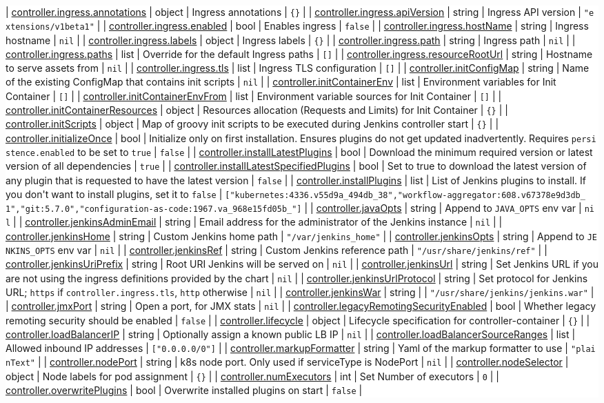 | [controller.ingress.annotations](./values.yaml#L712) | object | Ingress annotations | `{}` |
| [controller.ingress.apiVersion](./values.yaml#L708) | string | Ingress API version | `"extensions/v1beta1"` |
| [controller.ingress.enabled](./values.yaml#L691) | bool | Enables ingress | `false` |
| [controller.ingress.hostName](./values.yaml#L725) | string | Ingress hostname | `nil` |
| [controller.ingress.labels](./values.yaml#L710) | object | Ingress labels | `{}` |
| [controller.ingress.path](./values.yaml#L721) | string | Ingress path | `nil` |
| [controller.ingress.paths](./values.yaml#L695) | list | Override for the default Ingress paths | `[]` |
| [controller.ingress.resourceRootUrl](./values.yaml#L727) | string | Hostname to serve assets from | `nil` |
| [controller.ingress.tls](./values.yaml#L729) | list | Ingress TLS configuration | `[]` |
| [controller.initConfigMap](./values.yaml#L456) | string | Name of the existing ConfigMap that contains init scripts | `nil` |
| [controller.initContainerEnv](./values.yaml#L147) | list | Environment variables for Init Container | `[]` |
| [controller.initContainerEnvFrom](./values.yaml#L143) | list | Environment variable sources for Init Container | `[]` |
| [controller.initContainerResources](./values.yaml#L134) | object | Resources allocation (Requests and Limits) for Init Container | `{}` |
| [controller.initScripts](./values.yaml#L452) | object | Map of groovy init scripts to be executed during Jenkins controller start | `{}` |
| [controller.initializeOnce](./values.yaml#L424) | bool | Initialize only on first installation. Ensures plugins do not get updated inadvertently. Requires `persistence.enabled` to be set to `true` | `false` |
| [controller.installLatestPlugins](./values.yaml#L413) | bool | Download the minimum required version or latest version of all dependencies | `true` |
| [controller.installLatestSpecifiedPlugins](./values.yaml#L416) | bool | Set to true to download the latest version of any plugin that is requested to have the latest version | `false` |
| [controller.installPlugins](./values.yaml#L405) | list | List of Jenkins plugins to install. If you don't want to install plugins, set it to `false` | `["kubernetes:4336.v55d9a_494db_38","workflow-aggregator:608.v67378e9d3db_1","git:5.7.0","configuration-as-code:1967.va_968e15fd05b_"]` |
| [controller.javaOpts](./values.yaml#L162) | string | Append to `JAVA_OPTS` env var | `nil` |
| [controller.jenkinsAdminEmail](./values.yaml#L96) | string | Email address for the administrator of the Jenkins instance | `nil` |
| [controller.jenkinsHome](./values.yaml#L101) | string | Custom Jenkins home path | `"/var/jenkins_home"` |
| [controller.jenkinsOpts](./values.yaml#L164) | string | Append to `JENKINS_OPTS` env var | `nil` |
| [controller.jenkinsRef](./values.yaml#L106) | string | Custom Jenkins reference path | `"/usr/share/jenkins/ref"` |
| [controller.jenkinsUriPrefix](./values.yaml#L179) | string | Root URI Jenkins will be served on | `nil` |
| [controller.jenkinsUrl](./values.yaml#L174) | string | Set Jenkins URL if you are not using the ingress definitions provided by the chart | `nil` |
| [controller.jenkinsUrlProtocol](./values.yaml#L171) | string | Set protocol for Jenkins URL; `https` if `controller.ingress.tls`, `http` otherwise | `nil` |
| [controller.jenkinsWar](./values.yaml#L109) | string |  | `"/usr/share/jenkins/jenkins.war"` |
| [controller.jmxPort](./values.yaml#L395) | string | Open a port, for JMX stats | `nil` |
| [controller.legacyRemotingSecurityEnabled](./values.yaml#L371) | bool | Whether legacy remoting security should be enabled | `false` |
| [controller.lifecycle](./values.yaml#L51) | object | Lifecycle specification for controller-container | `{}` |
| [controller.loadBalancerIP](./values.yaml#L386) | string | Optionally assign a known public LB IP | `nil` |
| [controller.loadBalancerSourceRanges](./values.yaml#L382) | list | Allowed inbound IP addresses | `["0.0.0.0/0"]` |
| [controller.markupFormatter](./values.yaml#L443) | string | Yaml of the markup formatter to use | `"plainText"` |
| [controller.nodePort](./values.yaml#L229) | string | k8s node port. Only used if serviceType is NodePort | `nil` |
| [controller.nodeSelector](./values.yaml#L657) | object | Node labels for pod assignment | `{}` |
| [controller.numExecutors](./values.yaml#L62) | int | Set Number of executors | `0` |
| [controller.overwritePlugins](./values.yaml#L428) | bool | Overwrite installed plugins on start | `false` |